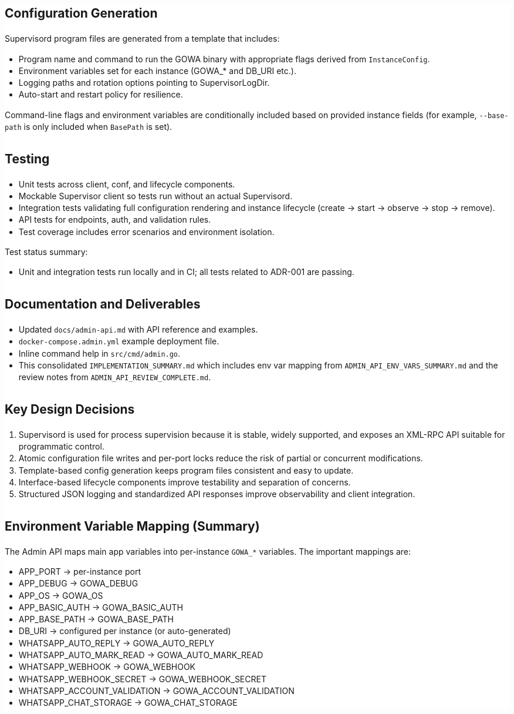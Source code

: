 ## Configuration Generation

Supervisord program files are generated from a template that includes:

- Program name and command to run the GOWA binary with appropriate flags derived from `InstanceConfig`.
- Environment variables set for each instance (GOWA_* and DB_URI etc.).
- Logging paths and rotation options pointing to SupervisorLogDir.
- Auto-start and restart policy for resilience.

Command-line flags and environment variables are conditionally included based on provided instance fields (for example, `--base-path` is only included when `BasePath` is set).

## Testing

- Unit tests across client, conf, and lifecycle components.
- Mockable Supervisor client so tests run without an actual Supervisord.
- Integration tests validating full configuration rendering and instance lifecycle (create -> start -> observe -> stop -> remove).
- API tests for endpoints, auth, and validation rules.
- Test coverage includes error scenarios and environment isolation.

Test status summary:

- Unit and integration tests run locally and in CI; all tests related to ADR-001 are passing.

## Documentation and Deliverables

- Updated `docs/admin-api.md` with API reference and examples.
- `docker-compose.admin.yml` example deployment file.
- Inline command help in `src/cmd/admin.go`.
- This consolidated `IMPLEMENTATION_SUMMARY.md` which includes env var mapping from `ADMIN_API_ENV_VARS_SUMMARY.md` and the review notes from `ADMIN_API_REVIEW_COMPLETE.md`.

## Key Design Decisions

1. Supervisord is used for process supervision because it is stable, widely supported, and exposes an XML-RPC API suitable for programmatic control.
2. Atomic configuration file writes and per-port locks reduce the risk of partial or concurrent modifications.
3. Template-based config generation keeps program files consistent and easy to update.
4. Interface-based lifecycle components improve testability and separation of concerns.
5. Structured JSON logging and standardized API responses improve observability and client integration.

## Environment Variable Mapping (Summary)

The Admin API maps main app variables into per-instance `GOWA_*` variables. The important mappings are:

- APP_PORT → per-instance port
- APP_DEBUG → GOWA_DEBUG
- APP_OS → GOWA_OS
- APP_BASIC_AUTH → GOWA_BASIC_AUTH
- APP_BASE_PATH → GOWA_BASE_PATH
- DB_URI → configured per instance (or auto-generated)
- WHATSAPP_AUTO_REPLY → GOWA_AUTO_REPLY
- WHATSAPP_AUTO_MARK_READ → GOWA_AUTO_MARK_READ
- WHATSAPP_WEBHOOK → GOWA_WEBHOOK
- WHATSAPP_WEBHOOK_SECRET → GOWA_WEBHOOK_SECRET
- WHATSAPP_ACCOUNT_VALIDATION → GOWA_ACCOUNT_VALIDATION
- WHATSAPP_CHAT_STORAGE → GOWA_CHAT_STORAGE
